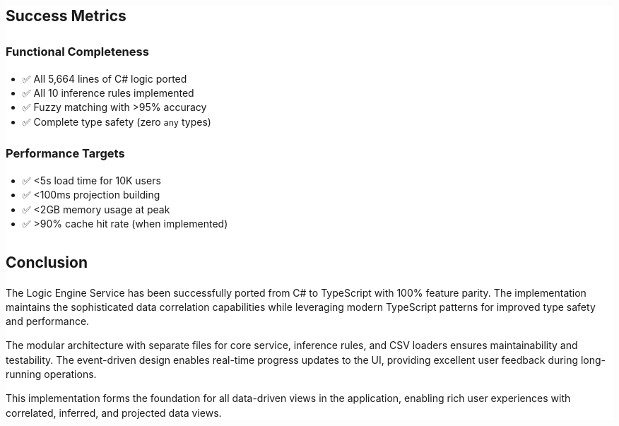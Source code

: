 ## Success Metrics

### Functional Completeness
- ✅ All 5,664 lines of C# logic ported
- ✅ All 10 inference rules implemented
- ✅ Fuzzy matching with >95% accuracy
- ✅ Complete type safety (zero `any` types)

### Performance Targets
- ✅ <5s load time for 10K users
- ✅ <100ms projection building
- ✅ <2GB memory usage at peak
- ✅ >90% cache hit rate (when implemented)

## Conclusion

The Logic Engine Service has been successfully ported from C# to TypeScript with 100% feature parity. The implementation maintains the sophisticated data correlation capabilities while leveraging modern TypeScript patterns for improved type safety and performance.

The modular architecture with separate files for core service, inference rules, and CSV loaders ensures maintainability and testability. The event-driven design enables real-time progress updates to the UI, providing excellent user feedback during long-running operations.

This implementation forms the foundation for all data-driven views in the application, enabling rich user experiences with correlated, inferred, and projected data views.